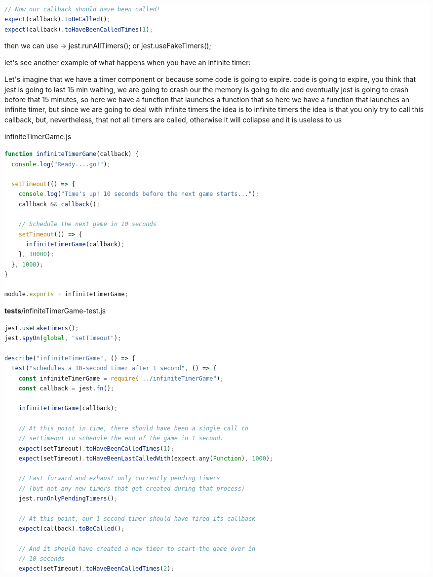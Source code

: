 ```js
// Now our callback should have been called!
expect(callback).toBeCalled();
expect(callback).toHaveBeenCalledTimes(1);
```

then we can use -> jest.runAllTimers(); or jest.useFakeTimers();

let's see another example of what happens when you have an infinite timer:

Let's imagine that we have a timer component or because some code is going to expire.
code is going to expire, you think that jest is going to last 15 min waiting, we are going to crash our
the memory is going to die and eventually jest is going to crash before that 15 minutes, so here we have a function that launches a function that
so here we have a function that launches an infinite timer, but since we are going to deal with infinite timers the idea is to
infinite timers the idea is that you only try to call this callback, but, nevertheless, that not all timers are called, otherwise it will collapse and it is useless to us

infiniteTimerGame.js

```js
function infiniteTimerGame(callback) {
  console.log("Ready....go!");

  setTimeout(() => {
    console.log("Time's up! 10 seconds before the next game starts...");
    callback && callback();

    // Schedule the next game in 10 seconds
    setTimeout(() => {
      infiniteTimerGame(callback);
    }, 10000);
  }, 1000);
}

module.exports = infiniteTimerGame;
```

**tests**/infiniteTimerGame-test.js

```js
jest.useFakeTimers();
jest.spyOn(global, "setTimeout");

describe("infiniteTimerGame", () => {
  test("schedules a 10-second timer after 1 second", () => {
    const infiniteTimerGame = require("../infiniteTimerGame");
    const callback = jest.fn();

    infiniteTimerGame(callback);

    // At this point in time, there should have been a single call to
    // setTimeout to schedule the end of the game in 1 second.
    expect(setTimeout).toHaveBeenCalledTimes(1);
    expect(setTimeout).toHaveBeenLastCalledWith(expect.any(Function), 1000);

    // Fast forward and exhaust only currently pending timers
    // (but not any new timers that get created during that process)
    jest.runOnlyPendingTimers();

    // At this point, our 1-second timer should have fired its callback
    expect(callback).toBeCalled();

    // And it should have created a new timer to start the game over in
    // 10 seconds
    expect(setTimeout).toHaveBeenCalledTimes(2);
```